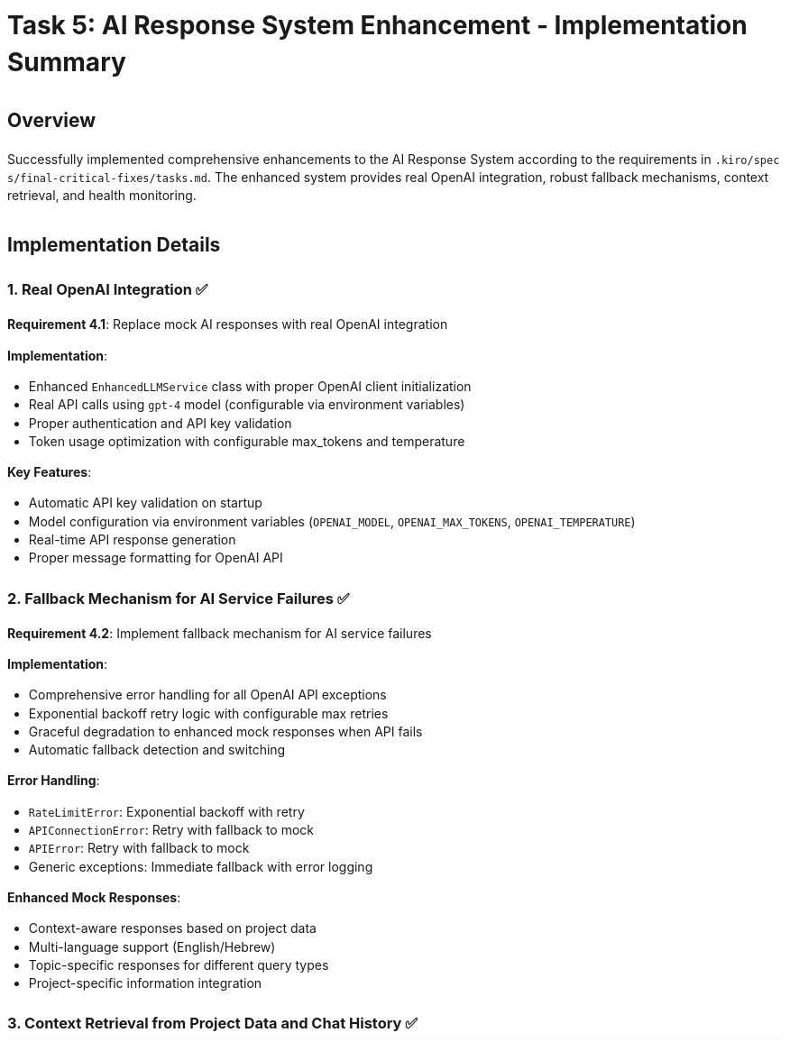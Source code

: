 # Task 5: AI Response System Enhancement - Implementation Summary

## Overview

Successfully implemented comprehensive enhancements to the AI Response System according to the requirements in `.kiro/specs/final-critical-fixes/tasks.md`. The enhanced system provides real OpenAI integration, robust fallback mechanisms, context retrieval, and health monitoring.

## Implementation Details

### 1. Real OpenAI Integration ✅

**Requirement 4.1**: Replace mock AI responses with real OpenAI integration

**Implementation**:
- Enhanced `EnhancedLLMService` class with proper OpenAI client initialization
- Real API calls using `gpt-4` model (configurable via environment variables)
- Proper authentication and API key validation
- Token usage optimization with configurable max_tokens and temperature

**Key Features**:
- Automatic API key validation on startup
- Model configuration via environment variables (`OPENAI_MODEL`, `OPENAI_MAX_TOKENS`, `OPENAI_TEMPERATURE`)
- Real-time API response generation
- Proper message formatting for OpenAI API

### 2. Fallback Mechanism for AI Service Failures ✅

**Requirement 4.2**: Implement fallback mechanism for AI service failures

**Implementation**:
- Comprehensive error handling for all OpenAI API exceptions
- Exponential backoff retry logic with configurable max retries
- Graceful degradation to enhanced mock responses when API fails
- Automatic fallback detection and switching

**Error Handling**:
- `RateLimitError`: Exponential backoff with retry
- `APIConnectionError`: Retry with fallback to mock
- `APIError`: Retry with fallback to mock
- Generic exceptions: Immediate fallback with error logging

**Enhanced Mock Responses**:
- Context-aware responses based on project data
- Multi-language support (English/Hebrew)
- Topic-specific responses for different query types
- Project-specific information integration

### 3. Context Retrieval from Project Data and Chat History ✅
